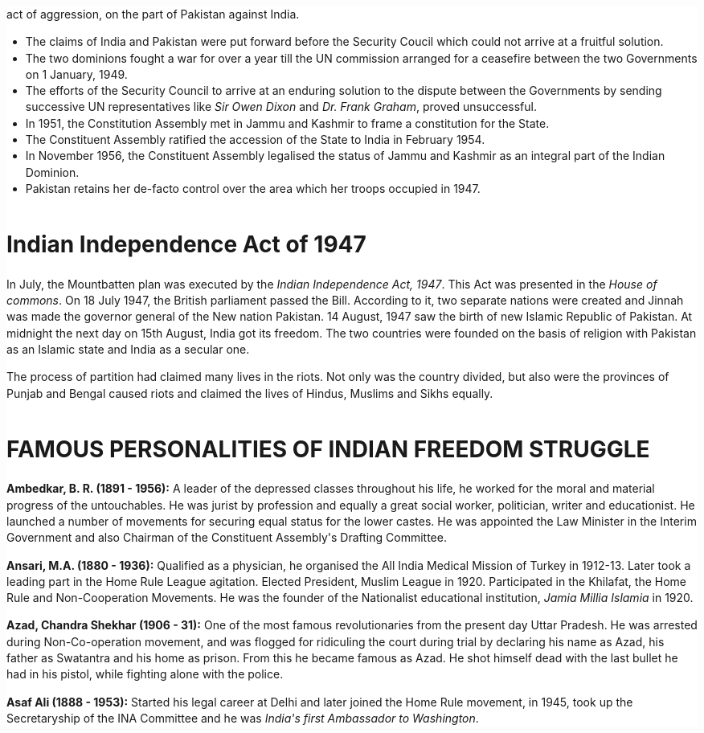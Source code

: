 act of aggression, on the part of Pakistan against India.

- The claims of India and Pakistan were put forward before the Security Coucil which could not arrive at a fruitful solution.
- The two dominions fought a war for over a year till the UN commission arranged for a ceasefire between the two Governments on 1 January, 1949.
- The efforts of the Security Council to arrive at an enduring solution to the dispute between the Governments by sending successive UN representatives like *Sir Owen Dixon* and *Dr. Frank Graham*, proved unsuccessful.
- In 1951, the Constitution Assembly met in Jammu and Kashmir to frame a constitution for the State.
- The Constituent Assembly ratified the accession of the State to India in February 1954.
- In November 1956, the Constituent Assembly legalised the status of Jammu and Kashmir as an integral part of the Indian Dominion.
- Pakistan retains her de-facto control over the area which her troops occupied in 1947.

# **Indian Independence Act of 1947**

In July, the Mountbatten plan was executed by the *Indian Independence Act, 1947*. This Act was presented in the *House of commons*. On 18 July 1947, the British parliament passed the Bill. According to it, two separate nations were created and Jinnah was made the governor general of the New nation Pakistan. 14 August, 1947 saw the birth of new Islamic Republic of Pakistan. At midnight the next day on 15th August, India got its freedom. The two countries were founded on the basis of religion with Pakistan as an Islamic state and India as a secular one.

The process of partition had claimed many lives in the riots. Not only was the country divided, but also were the provinces of Punjab and Bengal caused riots and claimed the lives of Hindus, Muslims and Sikhs equally.

# **FAMOUS PERSONALITIES OF INDIAN FREEDOM STRUGGLE**

**Ambedkar, B. R. (1891 - 1956):** A leader of the depressed classes throughout his life, he worked for the moral and material progress of the untouchables. He was jurist by profession and equally a great social worker, politician, writer and educationist. He launched a number of movements for securing equal status for the lower castes. He was appointed the Law Minister in the Interim Government and also Chairman of the Constituent Assembly's Drafting Committee.

**Ansari, M.A. (1880 - 1936):** Qualified as a physician, he organised the All India Medical Mission of Turkey in 1912-13. Later took a leading part in the Home Rule League agitation. Elected President, Muslim League in 1920. Participated in the Khilafat, the Home Rule and Non-Cooperation Movements. He was the founder of the Nationalist educational institution, *Jamia Millia Islamia* in 1920.

**Azad, Chandra Shekhar (1906 - 31):** One of the most famous revolutionaries from the present day Uttar Pradesh. He was arrested during Non-Co-operation movement, and was flogged for ridiculing the court during trial by declaring his name as Azad, his father as Swatantra and his home as prison. From this he became famous as Azad. He shot himself dead with the last bullet he had in his pistol, while fighting alone with the police.

**Asaf Ali (1888 - 1953):** Started his legal career at Delhi and later joined the Home Rule movement, in 1945, took up the Secretaryship of the INA Committee and he was *India's first Ambassador to Washington*.
